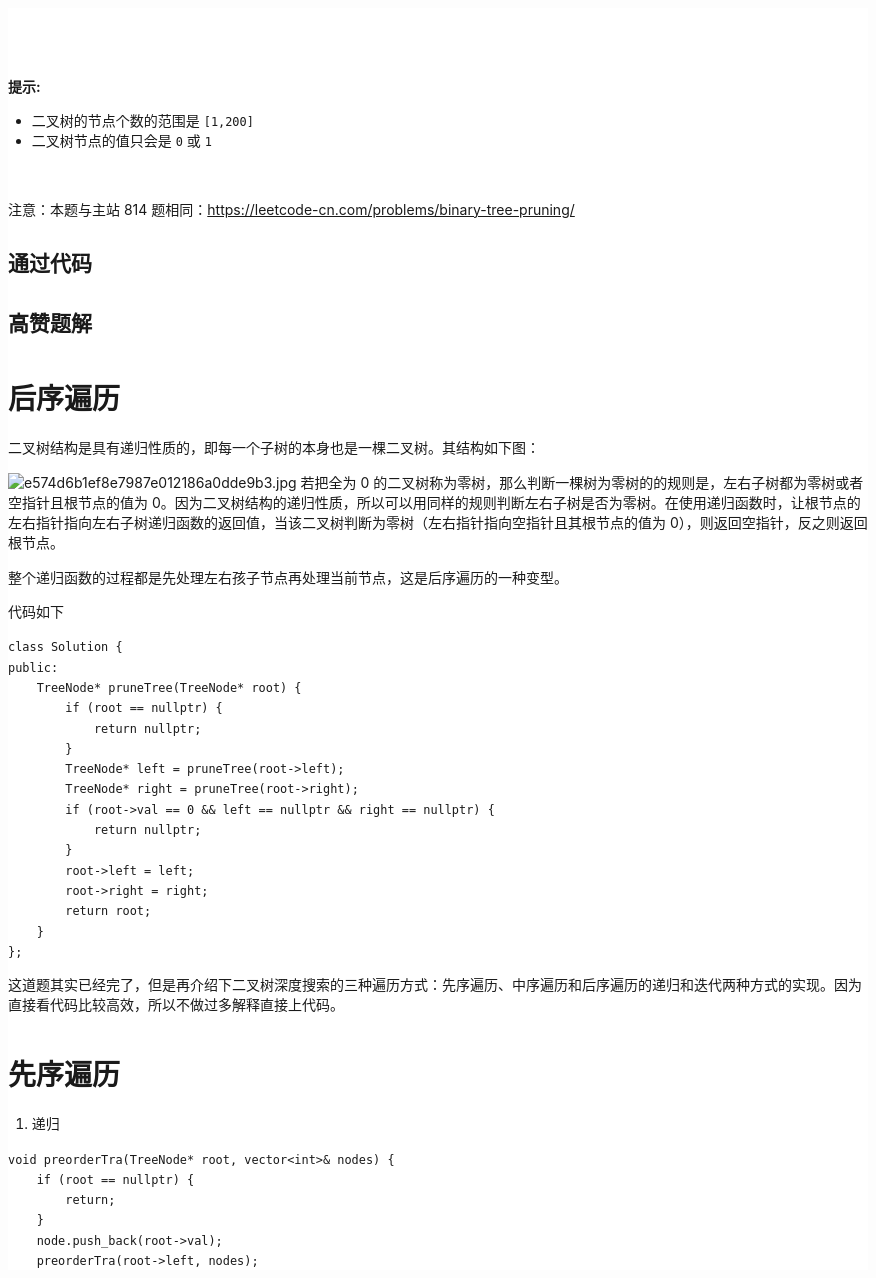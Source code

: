 <img alt="" src="https://s3-lc-upload.s3.amazonaws.com/uploads/2018/04/05/1028.png" style="width:450px" />
</pre>

<p>&nbsp;</p>

<p><strong>提示:</strong></p>

<ul>
	<li>二叉树的节点个数的范围是 <code>[1,200]</code></li>
	<li>二叉树节点的值只会是 <code>0</code> 或 <code>1</code></li>
</ul>

<p>&nbsp;</p>

<p><meta charset="UTF-8" />注意：本题与主站 814&nbsp;题相同：<a href="https://leetcode-cn.com/problems/binary-tree-pruning/">https://leetcode-cn.com/problems/binary-tree-pruning/</a></p>
</div>

## 通过代码
<RecoDemo>
</RecoDemo>


## 高赞题解
# **后序遍历**
二叉树结构是具有递归性质的，即每一个子树的本身也是一棵二叉树。其结构如下图：

![e574d6b1ef8e7987e012186a0dde9b3.jpg](../images/pOCWxh-0.jpg)
若把全为 0 的二叉树称为零树，那么判断一棵树为零树的的规则是，左右子树都为零树或者空指针且根节点的值为 0。因为二叉树结构的递归性质，所以可以用同样的规则判断左右子树是否为零树。在使用递归函数时，让根节点的左右指针指向左右子树递归函数的返回值，当该二叉树判断为零树（左右指针指向空指针且其根节点的值为 0），则返回空指针，反之则返回根节点。

整个递归函数的过程都是先处理左右孩子节点再处理当前节点，这是后序遍历的一种变型。

代码如下
```
class Solution {
public:
    TreeNode* pruneTree(TreeNode* root) {
        if (root == nullptr) {
            return nullptr;
        }
        TreeNode* left = pruneTree(root->left);
        TreeNode* right = pruneTree(root->right);
        if (root->val == 0 && left == nullptr && right == nullptr) {
            return nullptr;
        }
        root->left = left;
        root->right = right;
        return root;
    }
};
```
 这道题其实已经完了，但是再介绍下二叉树深度搜索的三种遍历方式：先序遍历、中序遍历和后序遍历的递归和迭代两种方式的实现。因为直接看代码比较高效，所以不做过多解释直接上代码。
# **先序遍历**
1. 递归
```
void preorderTra(TreeNode* root, vector<int>& nodes) {
    if (root == nullptr) {
        return;
    }
    node.push_back(root->val);
    preorderTra(root->left, nodes);
```